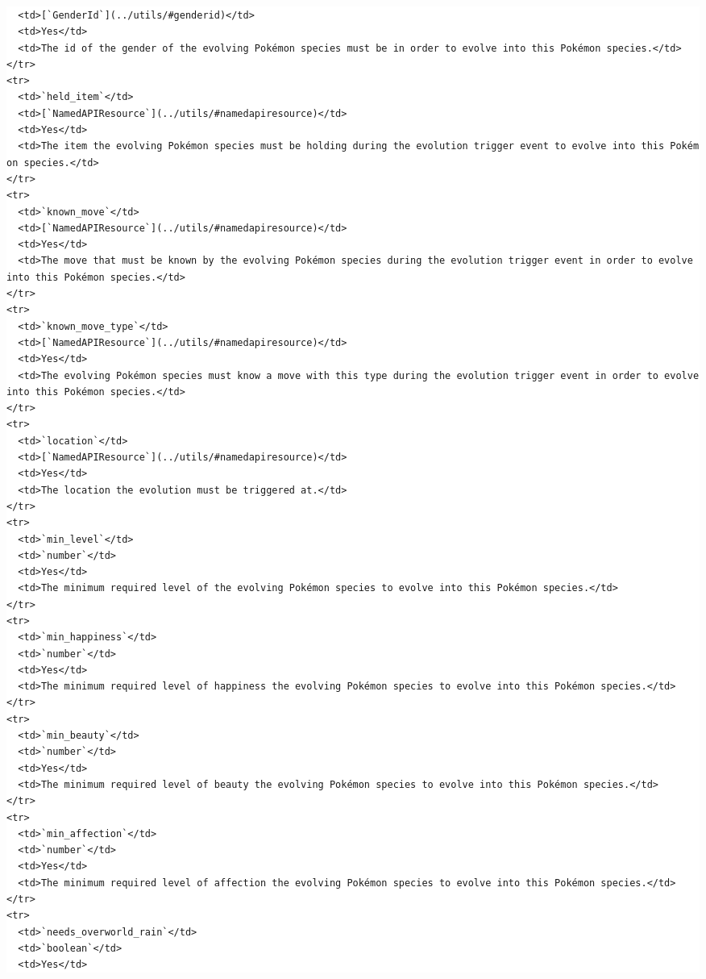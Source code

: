       <td>[`GenderId`](../utils/#genderid)</td>
      <td>Yes</td>
      <td>The id of the gender of the evolving Pokémon species must be in order to evolve into this Pokémon species.</td>
    </tr>
    <tr>
      <td>`held_item`</td>
      <td>[`NamedAPIResource`](../utils/#namedapiresource)</td>
      <td>Yes</td>
      <td>The item the evolving Pokémon species must be holding during the evolution trigger event to evolve into this Pokémon species.</td>
    </tr>
    <tr>
      <td>`known_move`</td>
      <td>[`NamedAPIResource`](../utils/#namedapiresource)</td>
      <td>Yes</td>
      <td>The move that must be known by the evolving Pokémon species during the evolution trigger event in order to evolve into this Pokémon species.</td>
    </tr>
    <tr>
      <td>`known_move_type`</td>
      <td>[`NamedAPIResource`](../utils/#namedapiresource)</td>
      <td>Yes</td>
      <td>The evolving Pokémon species must know a move with this type during the evolution trigger event in order to evolve into this Pokémon species.</td>
    </tr>
    <tr>
      <td>`location`</td>
      <td>[`NamedAPIResource`](../utils/#namedapiresource)</td>
      <td>Yes</td>
      <td>The location the evolution must be triggered at.</td>
    </tr>
    <tr>
      <td>`min_level`</td>
      <td>`number`</td>
      <td>Yes</td>
      <td>The minimum required level of the evolving Pokémon species to evolve into this Pokémon species.</td>
    </tr>
    <tr>
      <td>`min_happiness`</td>
      <td>`number`</td>
      <td>Yes</td>
      <td>The minimum required level of happiness the evolving Pokémon species to evolve into this Pokémon species.</td>
    </tr>
    <tr>
      <td>`min_beauty`</td>
      <td>`number`</td>
      <td>Yes</td>
      <td>The minimum required level of beauty the evolving Pokémon species to evolve into this Pokémon species.</td>
    </tr>
    <tr>
      <td>`min_affection`</td>
      <td>`number`</td>
      <td>Yes</td>
      <td>The minimum required level of affection the evolving Pokémon species to evolve into this Pokémon species.</td>
    </tr>
    <tr>
      <td>`needs_overworld_rain`</td>
      <td>`boolean`</td>
      <td>Yes</td>